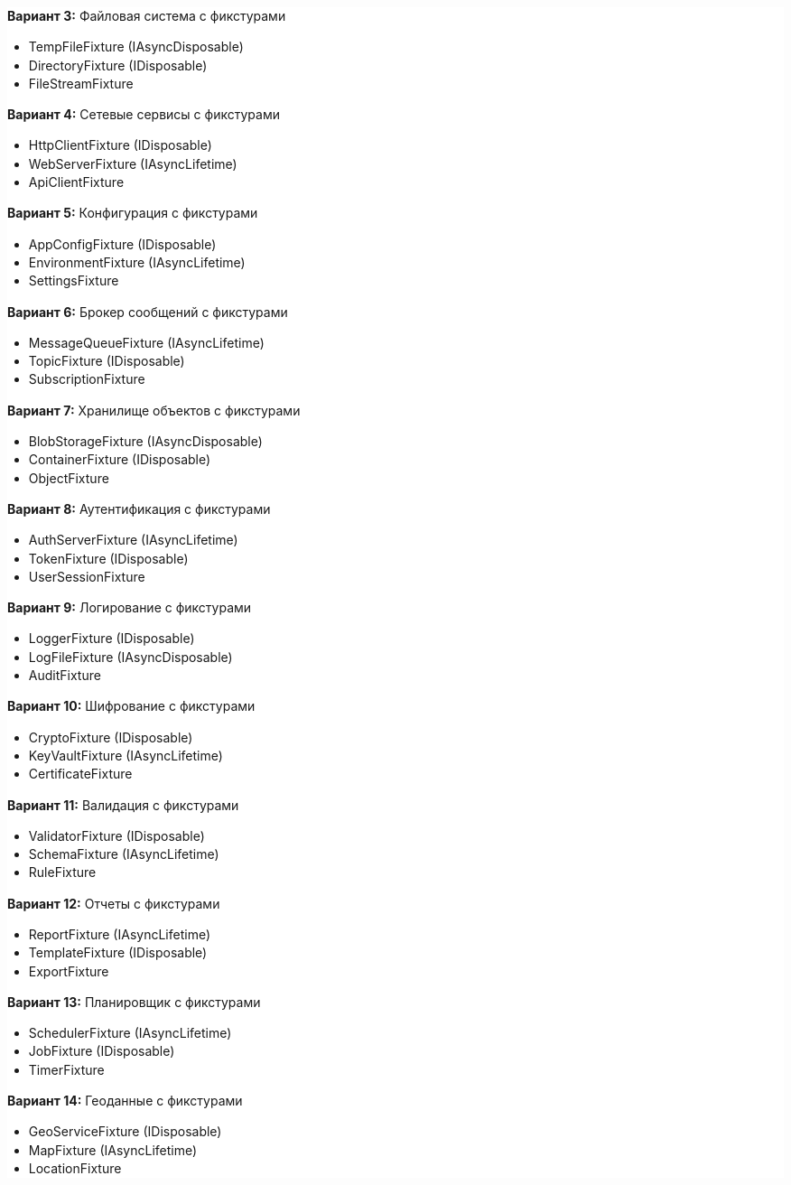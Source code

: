 **Вариант 3:** Файловая система с фикстурами
- TempFileFixture (IAsyncDisposable)
- DirectoryFixture (IDisposable)
- FileStreamFixture

**Вариант 4:** Сетевые сервисы с фикстурами
- HttpClientFixture (IDisposable)
- WebServerFixture (IAsyncLifetime)
- ApiClientFixture

**Вариант 5:** Конфигурация с фикстурами
- AppConfigFixture (IDisposable)
- EnvironmentFixture (IAsyncLifetime)
- SettingsFixture

**Вариант 6:** Брокер сообщений с фикстурами
- MessageQueueFixture (IAsyncLifetime)
- TopicFixture (IDisposable)
- SubscriptionFixture

**Вариант 7:** Хранилище объектов с фикстурами
- BlobStorageFixture (IAsyncDisposable)
- ContainerFixture (IDisposable)
- ObjectFixture

**Вариант 8:** Аутентификация с фикстурами
- AuthServerFixture (IAsyncLifetime)
- TokenFixture (IDisposable)
- UserSessionFixture

**Вариант 9:** Логирование с фикстурами
- LoggerFixture (IDisposable)
- LogFileFixture (IAsyncDisposable)
- AuditFixture

**Вариант 10:** Шифрование с фикстурами
- CryptoFixture (IDisposable)
- KeyVaultFixture (IAsyncLifetime)
- CertificateFixture

**Вариант 11:** Валидация с фикстурами
- ValidatorFixture (IDisposable)
- SchemaFixture (IAsyncLifetime)
- RuleFixture

**Вариант 12:** Отчеты с фикстурами
- ReportFixture (IAsyncLifetime)
- TemplateFixture (IDisposable)
- ExportFixture

**Вариант 13:** Планировщик с фикстурами
- SchedulerFixture (IAsyncLifetime)
- JobFixture (IDisposable)
- TimerFixture

**Вариант 14:** Геоданные с фикстурами
- GeoServiceFixture (IDisposable)
- MapFixture (IAsyncLifetime)
- LocationFixture
